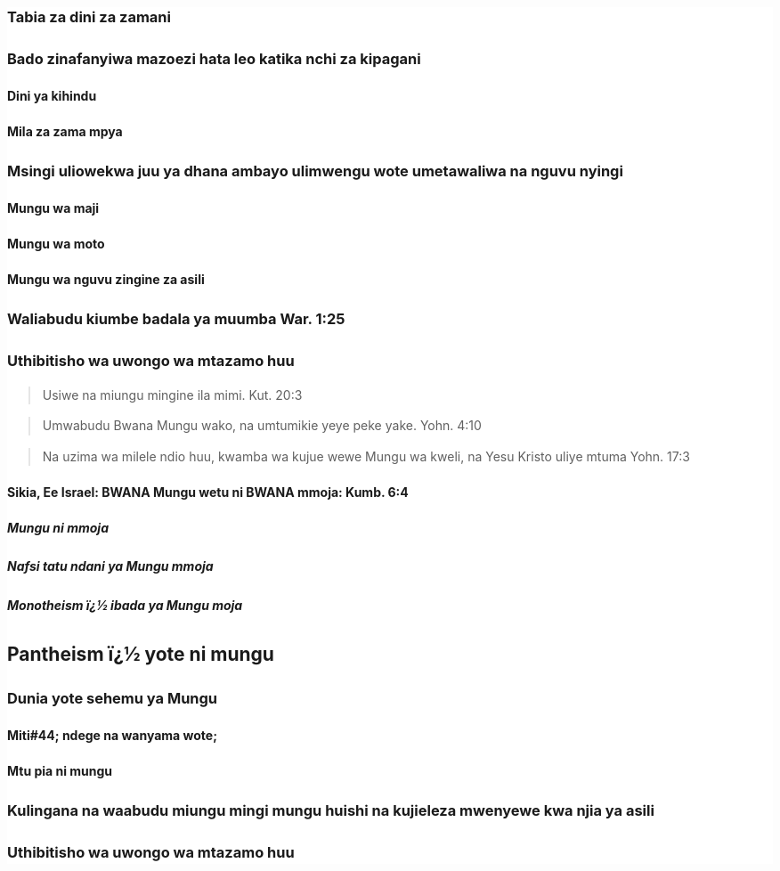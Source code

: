 ### Tabia za dini za zamani

### Bado zinafanyiwa mazoezi hata leo katika nchi za kipagani

#### Dini ya kihindu

#### Mila za zama mpya

### Msingi uliowekwa juu ya dhana ambayo ulimwengu wote umetawaliwa na nguvu nyingi

#### Mungu wa maji

#### Mungu wa moto

#### Mungu wa nguvu zingine za asili

### Waliabudu kiumbe badala ya muumba War. 1:25

### Uthibitisho wa uwongo wa mtazamo huu

> Usiwe na miungu mingine ila mimi. Kut. 20:3

> Umwabudu Bwana Mungu wako&#44; na umtumikie yeye peke yake. Yohn. 4:10

> Na uzima wa milele ndio huu&#44; kwamba wa kujue wewe Mungu wa kweli&#44; na Yesu Kristo uliye mtuma Yohn. 17:3

#### Sikia&#44; Ee Israel: BWANA Mungu wetu ni BWANA mmoja: Kumb. 6:4

##### Mungu ni mmoja

##### Nafsi tatu ndani ya Mungu mmoja

##### Monotheism ï¿½ ibada ya Mungu moja

## Pantheism ï¿½ yote ni mungu

### Dunia yote sehemu ya Mungu

#### Miti#44; ndege na wanyama wote;

#### Mtu pia ni mungu

### Kulingana na waabudu miungu mingi mungu huishi na kujieleza mwenyewe kwa njia ya asili

### Uthibitisho wa uwongo wa mtazamo huu
